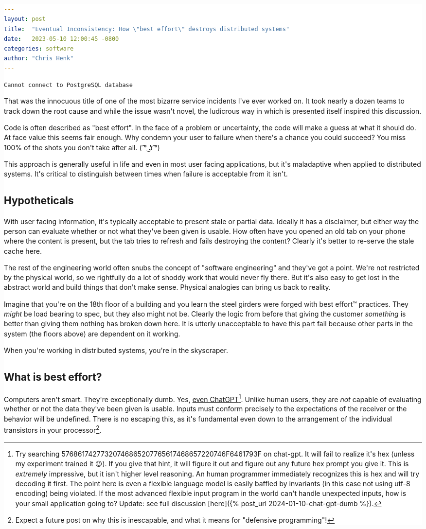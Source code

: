 ```yaml
---
layout: post
title:  "Eventual Inconsistency: How \"best effort\" destroys distributed systems"
date:   2023-05-10 12:00:45 -0800
categories: software
author: "Chris Henk"
---
```


`Cannot connect to PostgreSQL database`

That was the innocuous title of one of the most bizarre service incidents I've ever worked
on. It took nearly a dozen teams to track down the root cause and while the issue wasn't
novel, the ludicrous way in which is presented itself inspired this discussion.

Code is often described as "best effort". In the face of a
problem or uncertainty, the code will make a guess at what it should do. At 
face value this seems fair enough. Why condemn your user to failure when there's a 
chance you could succeed? You miss 100% of the shots you don't take after all. ( ͡° ͜ʖ ͡°)

This approach is generally useful in life and even in most user facing applications,
but it's maladaptive when applied to distributed systems. It's critical to distinguish
between times when failure is acceptable from it isn't.

## Hypotheticals

With user facing information, it's typically acceptable to present stale or partial 
data. Ideally it has a disclaimer, but either way the person can evaluate whether or
not what they've been given is usable. How often have you opened an old tab on
your phone where the content is present, but the tab tries to refresh and fails destroying
the content? Clearly it's better to re-serve the stale cache here.

The rest of the engineering world often snubs the concept of "software engineering" and
they've got a point. We're not restricted by the physical world, so we rightfully do a 
lot of shoddy work that would never fly there. But it's also easy to get lost in the 
abstract world and build things that don't make sense. Physical analogies can bring us
back to reality.

Imagine that you're on the 18th floor of a building and you learn the steel girders were forged with 
best effort™ practices. They *might* be load bearing to spec, but they also might not be. 
Clearly the logic from before that giving the customer *something* is better than giving
them nothing has broken down here. It is utterly unacceptable to have this part fail 
because other parts in the system (the floors above) are dependent on it working.

When you're working in distributed systems, you're in the skyscraper.

## What is best effort?

Computers aren't smart. They're exceptionally dumb. Yes, [even ChatGPT](./2024-01-10-chat-gpt-dumb.md)[^1]. Unlike human users, they are *not* capable of evaluating
whether or not the data they've been given is usable. Inputs must conform precisely to the expectations of the receiver or the behavior
will be undefined. There is no escaping this, as it's fundamental even down to the arrangement of the individual transistors in your
processor[^2].


[^1]: Try searching 57686174277320746865207765617468657220746F6461793F on chat-gpt. It will fail to realize it's hex (unless my experiment trained it 😉). If you give that hint, it will figure it out and figure out any future hex prompt you give it. This is *extremely* impressive, but it isn't higher level reasoning. An human programmer immediately recognizes this is hex and will try decoding it first. The point here is even a flexible language model is easily baffled by invariants (in this case not using utf-8 encoding) being violated. If the most advanced flexible input program in the world can't handle unexpected inputs, how is your small application going to? Update: see full discussion [here]({% post_url 2024-01-10-chat-gpt-dumb %}).
[^2]: Expect a future post on why this is inescapable, and what it means for "defensive programming"!
[^3]: While common, passing errors through to the next layer is often a leaky abstraction. Tread carefully. (a future blog post will expand on this topic)